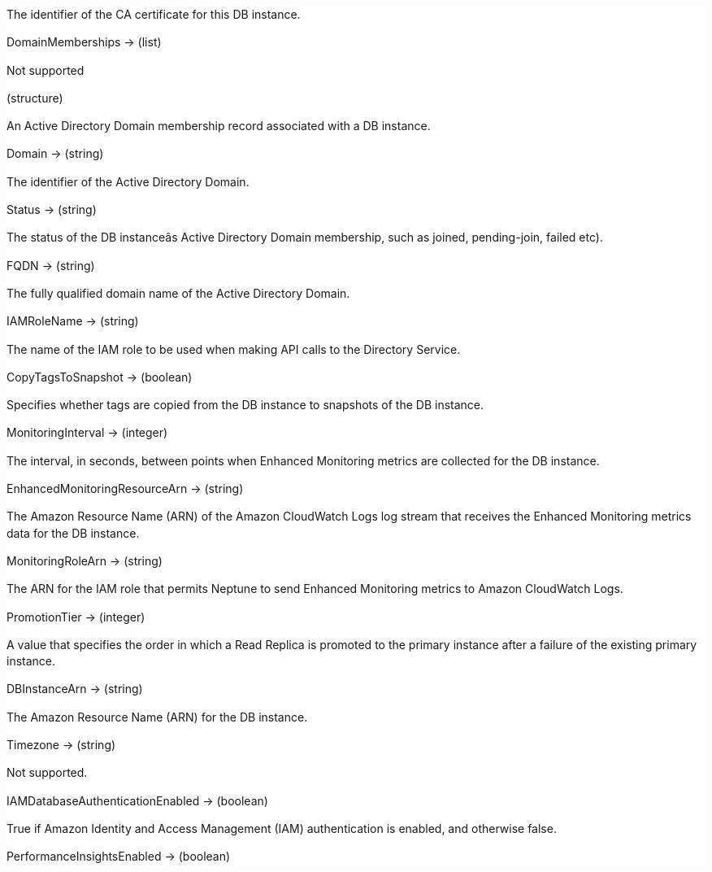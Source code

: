The identifier of the CA certificate for this DB instance.

DomainMemberships -> (list)

Not supported

(structure)

An Active Directory Domain membership record associated with a DB instance.

Domain -> (string)

The identifier of the Active Directory Domain.

Status -> (string)

The status of the DB instanceâs Active Directory Domain membership, such as joined, pending-join, failed etc).

FQDN -> (string)

The fully qualified domain name of the Active Directory Domain.

IAMRoleName -> (string)

The name of the IAM role to be used when making API calls to the Directory Service.

CopyTagsToSnapshot -> (boolean)

Specifies whether tags are copied from the DB instance to snapshots of the DB instance.

MonitoringInterval -> (integer)

The interval, in seconds, between points when Enhanced Monitoring metrics are collected for the DB instance.

EnhancedMonitoringResourceArn -> (string)

The Amazon Resource Name (ARN) of the Amazon CloudWatch Logs log stream that receives the Enhanced Monitoring metrics data for the DB instance.

MonitoringRoleArn -> (string)

The ARN for the IAM role that permits Neptune to send Enhanced Monitoring metrics to Amazon CloudWatch Logs.

PromotionTier -> (integer)

A value that specifies the order in which a Read Replica is promoted to the primary instance after a failure of the existing primary instance.

DBInstanceArn -> (string)

The Amazon Resource Name (ARN) for the DB instance.

Timezone -> (string)

Not supported.

IAMDatabaseAuthenticationEnabled -> (boolean)

True if Amazon Identity and Access Management (IAM) authentication is enabled, and otherwise false.

PerformanceInsightsEnabled -> (boolean)
